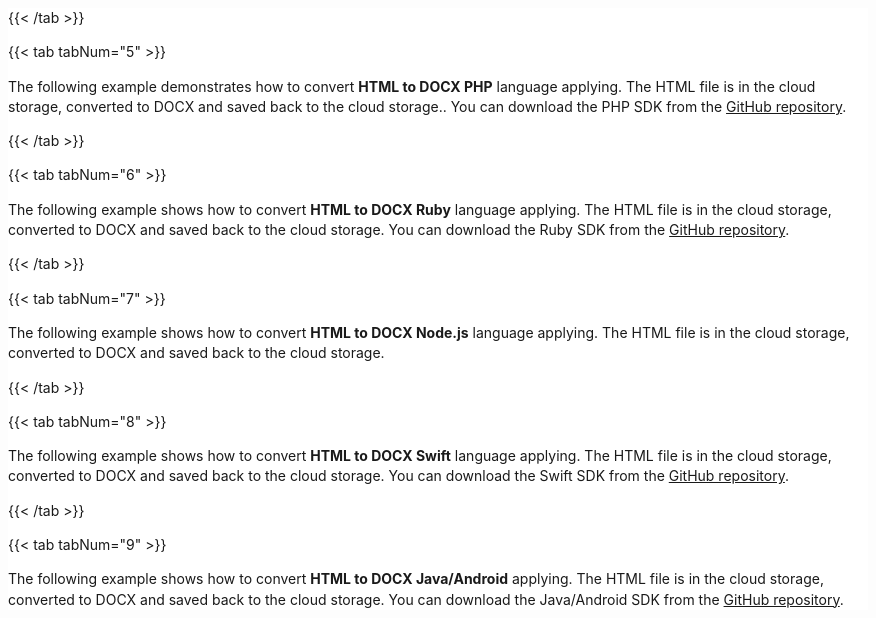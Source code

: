 ```python

```

{{< /tab >}}

{{< tab tabNum="5" >}}

The following example demonstrates how to convert **HTML to DOCX PHP** language applying. The HTML file is in the cloud storage, converted to DOCX and saved back to the cloud storage.. You can download the PHP SDK from the [GitHub repository](https://github.com/aspose-html-cloud/aspose-html-cloud-php).

```php

```

{{< /tab >}}

{{< tab tabNum="6" >}}

The following example shows how to convert **HTML to DOCX Ruby** language applying. The HTML file is in the cloud storage, converted to DOCX and saved back to the cloud storage. You can download the Ruby SDK from the [GitHub repository](https://github.com/aspose-html-cloud/aspose-html-cloud-ruby).

```ruby

```

{{< /tab >}}

{{< tab tabNum="7" >}}

The following example shows how to convert **HTML to DOCX Node.js** language applying. The HTML file is in the cloud storage, converted to DOCX and saved back to the cloud storage. 

```javascript

```

{{< /tab >}}

{{< tab tabNum="8" >}}

The following example shows how to convert **HTML to DOCX Swift** language applying. The HTML file is in the cloud storage, converted to DOCX and saved back to the cloud storage. You can download the Swift SDK from the [GitHub repository](https://github.com/aspose-html-cloud/aspose-html-cloud-swift).

```swift

```

{{< /tab >}}

{{< tab tabNum="9" >}}

The following example shows how to convert **HTML to DOCX Java/Android** applying. The HTML file is in the cloud storage, converted to DOCX and saved back to the cloud storage. You can download the  Java/Android SDK from the [GitHub repository](https://github.com/aspose-html-cloud/aspose-html-cloud-android).
